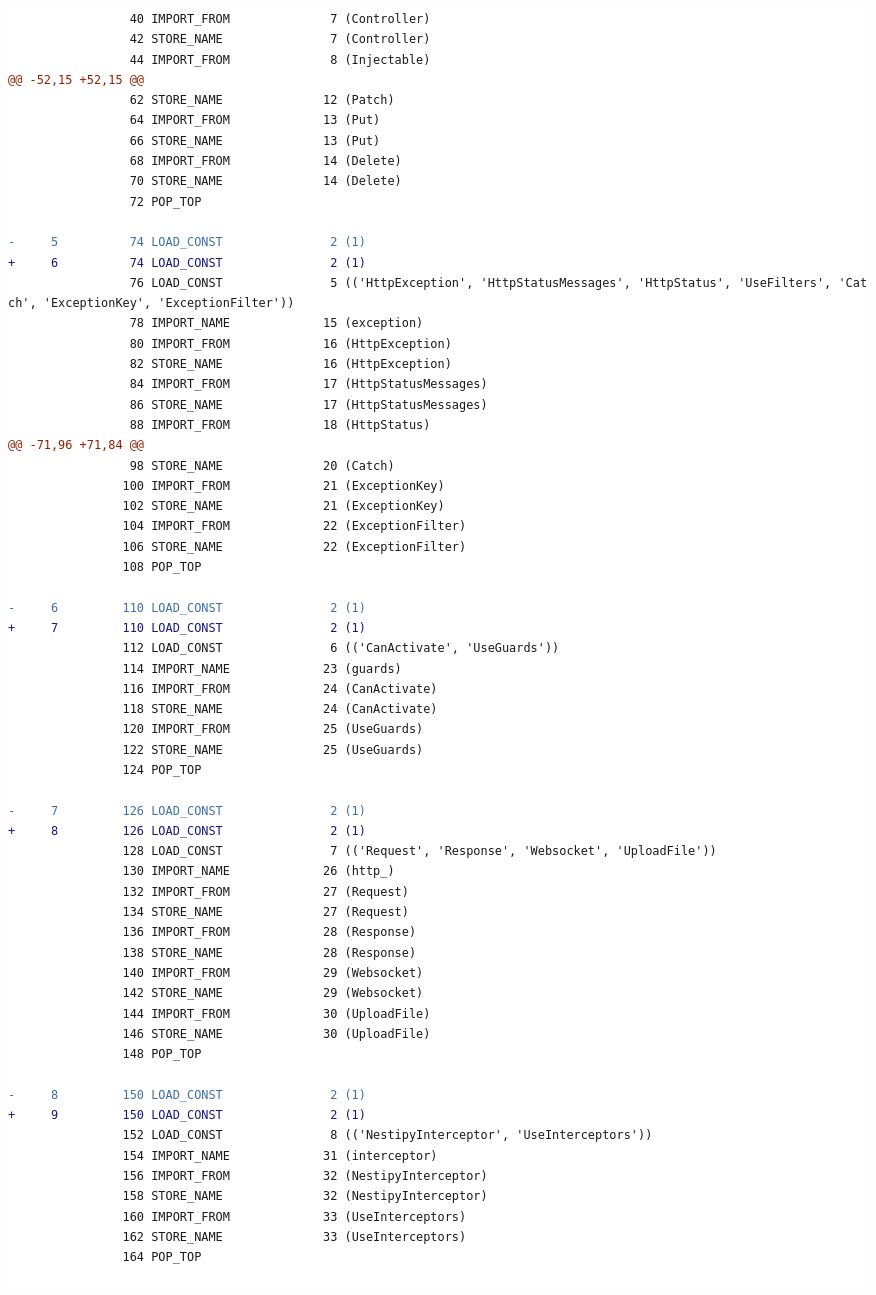 ```diff
                 40 IMPORT_FROM              7 (Controller)
                 42 STORE_NAME               7 (Controller)
                 44 IMPORT_FROM              8 (Injectable)
@@ -52,15 +52,15 @@
                 62 STORE_NAME              12 (Patch)
                 64 IMPORT_FROM             13 (Put)
                 66 STORE_NAME              13 (Put)
                 68 IMPORT_FROM             14 (Delete)
                 70 STORE_NAME              14 (Delete)
                 72 POP_TOP
    
-     5          74 LOAD_CONST               2 (1)
+     6          74 LOAD_CONST               2 (1)
                 76 LOAD_CONST               5 (('HttpException', 'HttpStatusMessages', 'HttpStatus', 'UseFilters', 'Catch', 'ExceptionKey', 'ExceptionFilter'))
                 78 IMPORT_NAME             15 (exception)
                 80 IMPORT_FROM             16 (HttpException)
                 82 STORE_NAME              16 (HttpException)
                 84 IMPORT_FROM             17 (HttpStatusMessages)
                 86 STORE_NAME              17 (HttpStatusMessages)
                 88 IMPORT_FROM             18 (HttpStatus)
@@ -71,96 +71,84 @@
                 98 STORE_NAME              20 (Catch)
                100 IMPORT_FROM             21 (ExceptionKey)
                102 STORE_NAME              21 (ExceptionKey)
                104 IMPORT_FROM             22 (ExceptionFilter)
                106 STORE_NAME              22 (ExceptionFilter)
                108 POP_TOP
    
-     6         110 LOAD_CONST               2 (1)
+     7         110 LOAD_CONST               2 (1)
                112 LOAD_CONST               6 (('CanActivate', 'UseGuards'))
                114 IMPORT_NAME             23 (guards)
                116 IMPORT_FROM             24 (CanActivate)
                118 STORE_NAME              24 (CanActivate)
                120 IMPORT_FROM             25 (UseGuards)
                122 STORE_NAME              25 (UseGuards)
                124 POP_TOP
    
-     7         126 LOAD_CONST               2 (1)
+     8         126 LOAD_CONST               2 (1)
                128 LOAD_CONST               7 (('Request', 'Response', 'Websocket', 'UploadFile'))
                130 IMPORT_NAME             26 (http_)
                132 IMPORT_FROM             27 (Request)
                134 STORE_NAME              27 (Request)
                136 IMPORT_FROM             28 (Response)
                138 STORE_NAME              28 (Response)
                140 IMPORT_FROM             29 (Websocket)
                142 STORE_NAME              29 (Websocket)
                144 IMPORT_FROM             30 (UploadFile)
                146 STORE_NAME              30 (UploadFile)
                148 POP_TOP
    
-     8         150 LOAD_CONST               2 (1)
+     9         150 LOAD_CONST               2 (1)
                152 LOAD_CONST               8 (('NestipyInterceptor', 'UseInterceptors'))
                154 IMPORT_NAME             31 (interceptor)
                156 IMPORT_FROM             32 (NestipyInterceptor)
                158 STORE_NAME              32 (NestipyInterceptor)
                160 IMPORT_FROM             33 (UseInterceptors)
                162 STORE_NAME              33 (UseInterceptors)
                164 POP_TOP
    
```